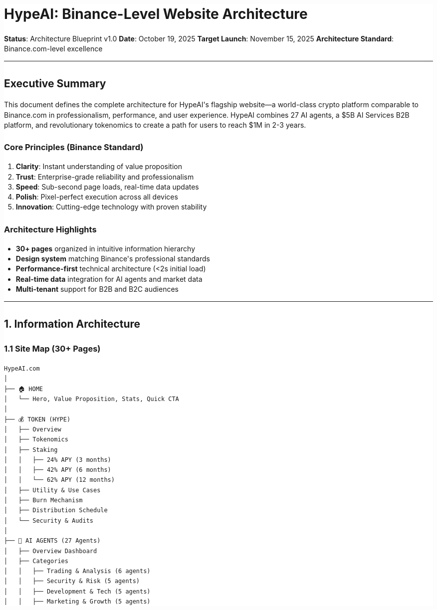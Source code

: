 # HypeAI: Binance-Level Website Architecture

**Status**: Architecture Blueprint v1.0
**Date**: October 19, 2025
**Target Launch**: November 15, 2025
**Architecture Standard**: Binance.com-level excellence

---

## Executive Summary

This document defines the complete architecture for HypeAI's flagship website—a world-class crypto platform comparable to Binance.com in professionalism, performance, and user experience. HypeAI combines 27 AI agents, a $5B AI Services B2B platform, and revolutionary tokenomics to create a path for users to reach $1M in 2-3 years.

### Core Principles (Binance Standard)

1. **Clarity**: Instant understanding of value proposition
2. **Trust**: Enterprise-grade reliability and professionalism
3. **Speed**: Sub-second page loads, real-time data updates
4. **Polish**: Pixel-perfect execution across all devices
5. **Innovation**: Cutting-edge technology with proven stability

### Architecture Highlights

- **30+ pages** organized in intuitive information hierarchy
- **Design system** matching Binance's professional standards
- **Performance-first** technical architecture (<2s initial load)
- **Real-time data** integration for AI agents and market data
- **Multi-tenant** support for B2B and B2C audiences

---

## 1. Information Architecture

### 1.1 Site Map (30+ Pages)

```
HypeAI.com
│
├── 🏠 HOME
│   └── Hero, Value Proposition, Stats, Quick CTA
│
├── 💰 TOKEN (HYPE)
│   ├── Overview
│   ├── Tokenomics
│   ├── Staking
│   │   ├── 24% APY (3 months)
│   │   ├── 42% APY (6 months)
│   │   └── 62% APY (12 months)
│   ├── Utility & Use Cases
│   ├── Burn Mechanism
│   ├── Distribution Schedule
│   └── Security & Audits
│
├── 🤖 AI AGENTS (27 Agents)
│   ├── Overview Dashboard
│   ├── Categories
│   │   ├── Trading & Analysis (6 agents)
│   │   ├── Security & Risk (5 agents)
│   │   ├── Development & Tech (5 agents)
│   │   ├── Marketing & Growth (5 agents)
```